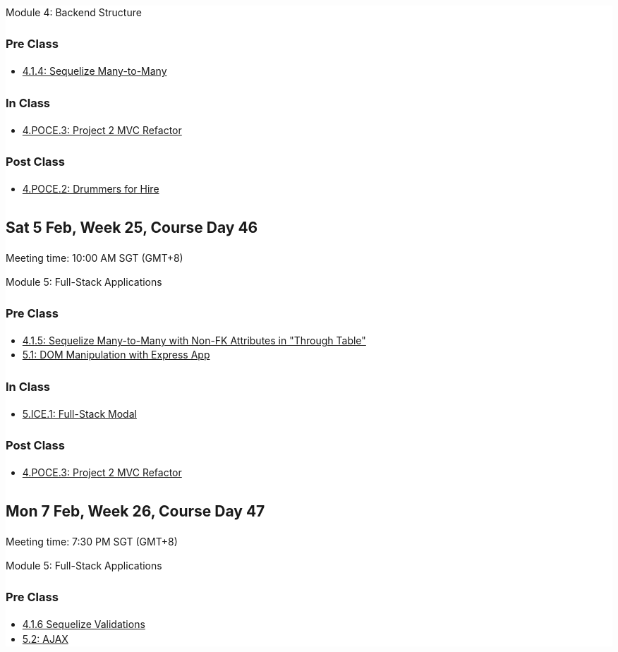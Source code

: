 Module 4: Backend Structure

### Pre Class

* [4.1.4: Sequelize Many-to-Many](https://bootcamp.rocketacademy.co/4-backend-structure/4.1-orm-sequelize/4.1.4-sequelize-many-to-many)

### In Class

* [4.POCE.3: Project 2 MVC Refactor](https://bootcamp.rocketacademy.co/4-backend-structure/4.poce-post-class-exercises/4.poce.3-project-2-mvc-refactor)

### Post Class

* [4.POCE.2: Drummers for Hire](https://bootcamp.rocketacademy.co/4-backend-structure/4.poce-post-class-exercises/4.poce.2-drummers-for-hire)

## Sat 5 Feb, Week 25, Course Day 46

Meeting time: 10:00 AM SGT \(GMT+8\)

Module 5: Full-Stack Applications

### Pre Class

* [4.1.5: Sequelize Many-to-Many with Non-FK Attributes in "Through Table"](https://bootcamp.rocketacademy.co/4-backend-structure/4.1-orm-sequelize/4.1.5-sequelize-many-to-many-with-non-fk-attributes-in-through-table)
* [5.1: DOM Manipulation with Express App](https://bootcamp.rocketacademy.co/5-full-stack-applications/5.1-dom-manipulation-with-express-app)

### In Class

* [5.ICE.1: Full-Stack Modal](https://bootcamp.rocketacademy.co/5-full-stack-applications/5.ice-in-class-exercises/5.ice.1-full-stack-modal)

### Post Class

* [4.POCE.3: Project 2 MVC Refactor](https://bootcamp.rocketacademy.co/4-backend-structure/4.poce-post-class-exercises/4.poce.3-project-2-mvc-refactor)

## Mon 7 Feb, Week 26, Course Day 47

Meeting time: 7:30 PM SGT \(GMT+8\)

Module 5: Full-Stack Applications

### Pre Class

* [4.1.6 Sequelize Validations](https://bootcamp.rocketacademy.co/4-backend-structure/4.1-orm-sequelize/4.1.6-sequelize-validations)
* [5.2: AJAX](https://bootcamp.rocketacademy.co/5-full-stack-applications/5.2-ajax)
